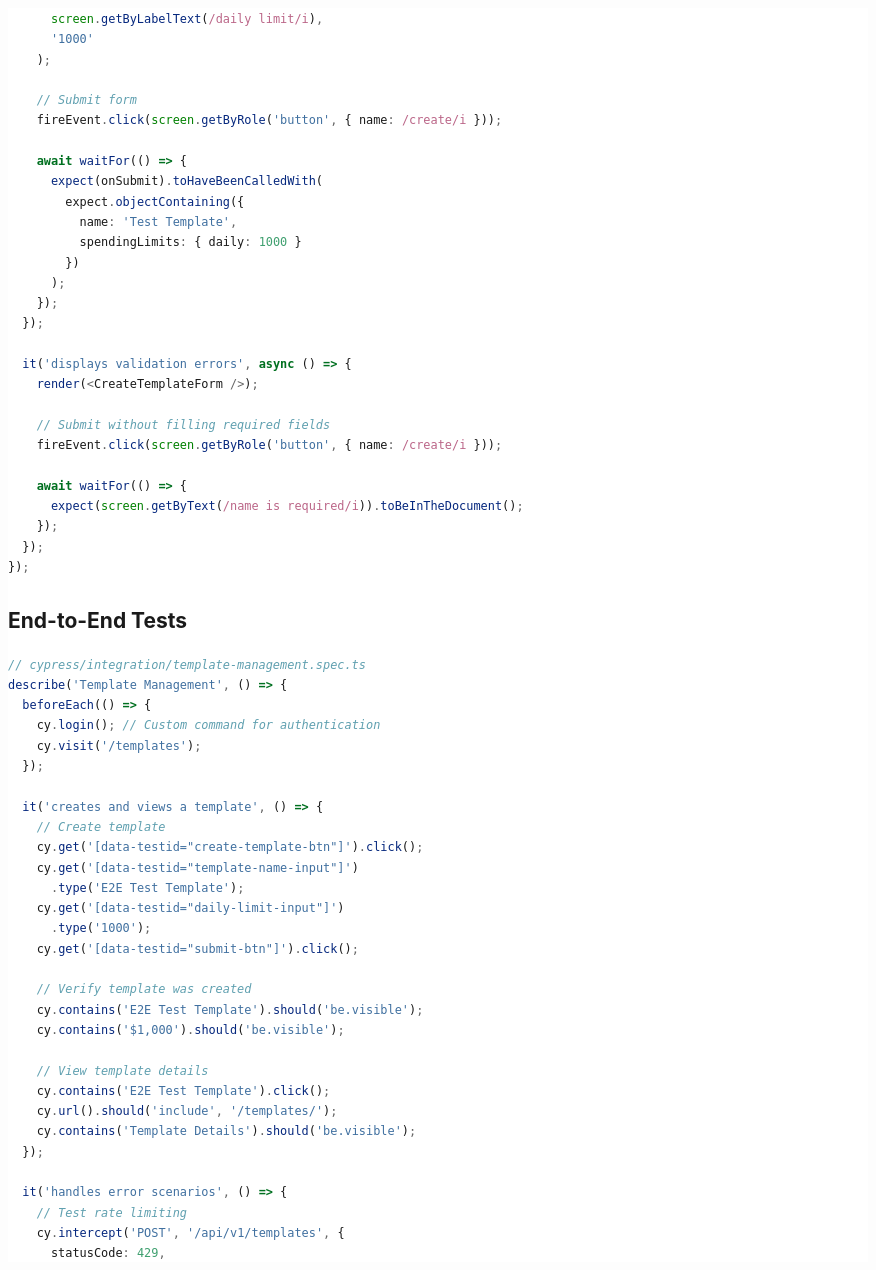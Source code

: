```typescript
      screen.getByLabelText(/daily limit/i),
      '1000'
    );

    // Submit form
    fireEvent.click(screen.getByRole('button', { name: /create/i }));

    await waitFor(() => {
      expect(onSubmit).toHaveBeenCalledWith(
        expect.objectContaining({
          name: 'Test Template',
          spendingLimits: { daily: 1000 }
        })
      );
    });
  });

  it('displays validation errors', async () => {
    render(<CreateTemplateForm />);

    // Submit without filling required fields
    fireEvent.click(screen.getByRole('button', { name: /create/i }));

    await waitFor(() => {
      expect(screen.getByText(/name is required/i)).toBeInTheDocument();
    });
  });
});
```

## End-to-End Tests

```typescript
// cypress/integration/template-management.spec.ts
describe('Template Management', () => {
  beforeEach(() => {
    cy.login(); // Custom command for authentication
    cy.visit('/templates');
  });

  it('creates and views a template', () => {
    // Create template
    cy.get('[data-testid="create-template-btn"]').click();
    cy.get('[data-testid="template-name-input"]')
      .type('E2E Test Template');
    cy.get('[data-testid="daily-limit-input"]')
      .type('1000');
    cy.get('[data-testid="submit-btn"]').click();

    // Verify template was created
    cy.contains('E2E Test Template').should('be.visible');
    cy.contains('$1,000').should('be.visible');

    // View template details
    cy.contains('E2E Test Template').click();
    cy.url().should('include', '/templates/');
    cy.contains('Template Details').should('be.visible');
  });

  it('handles error scenarios', () => {
    // Test rate limiting
    cy.intercept('POST', '/api/v1/templates', {
      statusCode: 429,
```